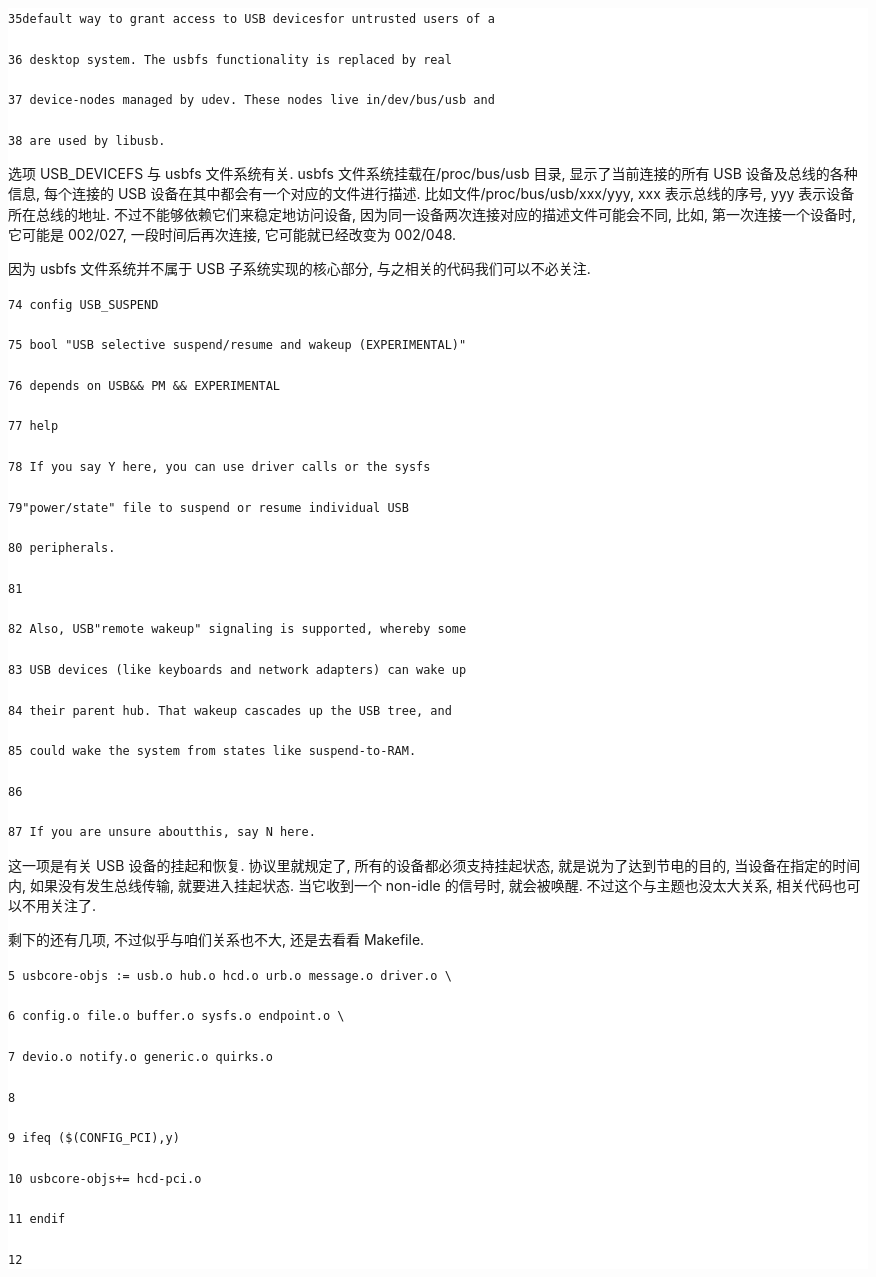 ```
35default way to grant access to USB devicesfor untrusted users of a

36 desktop system. The usbfs functionality is replaced by real

37 device-nodes managed by udev. These nodes live in/dev/bus/usb and

38 are used by libusb.
```

选项 USB_DEVICEFS 与 usbfs 文件系统有关. usbfs 文件系统挂载在/proc/bus/usb 目录, 显示了当前连接的所有 USB 设备及总线的各种信息, 每个连接的 USB 设备在其中都会有一个对应的文件进行描述. 比如文件/proc/bus/usb/xxx/yyy, xxx 表示总线的序号, yyy 表示设备所在总线的地址. 不过不能够依赖它们来稳定地访问设备, 因为同一设备两次连接对应的描述文件可能会不同, 比如, 第一次连接一个设备时, 它可能是 002/027, 一段时间后再次连接, 它可能就已经改变为 002/048.

因为 usbfs 文件系统并不属于 USB 子系统实现的核心部分, 与之相关的代码我们可以不必关注.

```
74 config USB_SUSPEND

75 bool "USB selective suspend/resume and wakeup (EXPERIMENTAL)"

76 depends on USB&& PM && EXPERIMENTAL

77 help

78 If you say Y here, you can use driver calls or the sysfs

79"power/state" file to suspend or resume individual USB

80 peripherals.

81

82 Also, USB"remote wakeup" signaling is supported, whereby some

83 USB devices (like keyboards and network adapters) can wake up

84 their parent hub. That wakeup cascades up the USB tree, and

85 could wake the system from states like suspend-to-RAM.

86

87 If you are unsure aboutthis, say N here.
```

这一项是有关 USB 设备的挂起和恢复. 协议里就规定了, 所有的设备都必须支持挂起状态, 就是说为了达到节电的目的, 当设备在指定的时间内, 如果没有发生总线传输, 就要进入挂起状态. 当它收到一个 non-idle 的信号时, 就会被唤醒. 不过这个与主题也没太大关系, 相关代码也可以不用关注了.

剩下的还有几项, 不过似乎与咱们关系也不大, 还是去看看 Makefile.

```
5 usbcore-objs := usb.o hub.o hcd.o urb.o message.o driver.o \

6 config.o file.o buffer.o sysfs.o endpoint.o \

7 devio.o notify.o generic.o quirks.o

8

9 ifeq ($(CONFIG_PCI),y)

10 usbcore-objs+= hcd-pci.o

11 endif

12
```